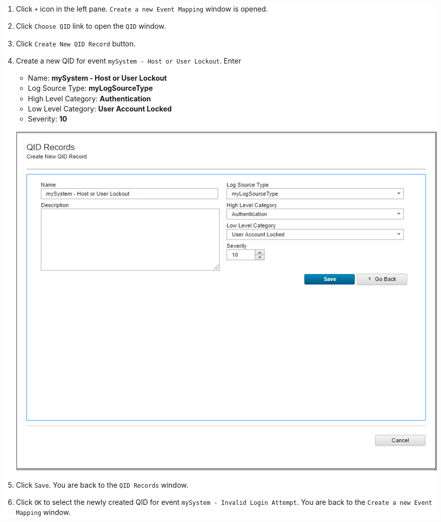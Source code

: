 1. Click `+` icon in the left pane. `Create a new Event Mapping` window is opened.

1. Click `Choose QID` link to open the `QID` window.

1. Click `Create New QID Record` button.

1. Create a new QID for event `mySystem - Host or User Lockout`. Enter
    - Name: **mySystem - Host or User Lockout**
    - Log Source Type: **myLogSourceType**
    - High Level Category: **Authentication**
    - Low Level Category: **User Account Locked**
    - Severity: **10**

    ![](docs/images/dsm-editor-28.png)

1. Click `Save`. You are back to the `QID Records` window.

1. Click `OK` to select the newly created QID for event `mySystem - Invalid Login Attempt`. You are back to the `Create a new Event Mapping` window.
